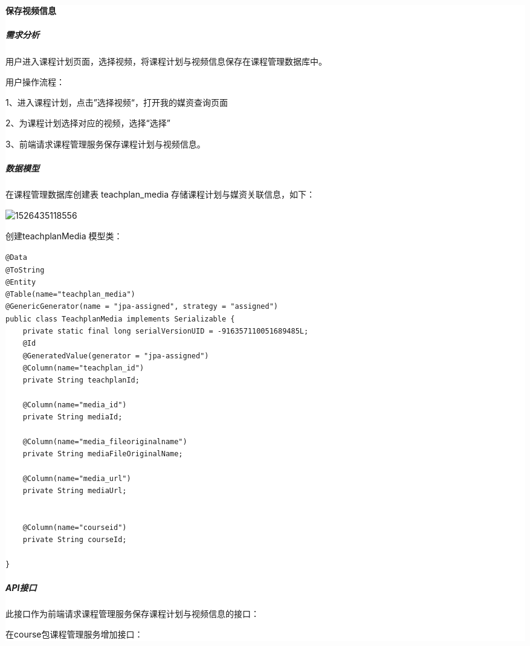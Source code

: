 #### 保存视频信息

##### 需求分析

用户进入课程计划页面，选择视频，将课程计划与视频信息保存在课程管理数据库中。

用户操作流程：

1、进入课程计划，点击”选择视频“，打开我的媒资查询页面

2、为课程计划选择对应的视频，选择“选择”

3、前端请求课程管理服务保存课程计划与视频信息。

##### 数据模型

 在课程管理数据库创建表 teachplan_media 存储课程计划与媒资关联信息，如下：

![1526435118556](file:///E:/%E4%BC%A0%E6%99%BA%E5%B7%A5%E4%BD%9C/%E5%A4%87%E8%AF%BE%E8%B5%84%E6%96%99/JavaEE%E5%9C%A8%E7%BA%BF%E5%B0%B1%E4%B8%9A%E7%8F%AD%E8%AF%BE%E7%A8%8B%E8%B5%84%E6%96%99/7.%E9%98%B6%E6%AE%B5%E4%B8%83-%E5%BE%AE%E6%9C%8D%E5%8A%A1-%E5%AD%A6%E6%88%90%E5%9C%A8%E7%BA%BF/01-HTML%E7%89%88%E6%9C%AC%E8%AE%B2%E4%B9%89(%E8%AF%B7%E4%BD%BF%E7%94%A8HTML%E7%89%88%E6%9C%AC%E8%AE%B2%E4%B9%89%E5%AD%A6%E4%B9%A0)/HTML%E7%89%88%E6%9C%AC/day14%20%E5%AA%92%E8%B5%84%E7%AE%A1%E7%90%86/images/1526435118556.png)

创建teachplanMedia 模型类：

```
@Data
@ToString
@Entity
@Table(name="teachplan_media")
@GenericGenerator(name = "jpa-assigned", strategy = "assigned")
public class TeachplanMedia implements Serializable {
    private static final long serialVersionUID = -916357110051689485L;
    @Id
    @GeneratedValue(generator = "jpa-assigned")
    @Column(name="teachplan_id")
    private String teachplanId;

    @Column(name="media_id")
    private String mediaId;

    @Column(name="media_fileoriginalname")
    private String mediaFileOriginalName;
    
	@Column(name="media_url")
    private String mediaUrl;
    

    @Column(name="courseid")
    private String courseId;

}
```

##### API接口

此接口作为前端请求课程管理服务保存课程计划与视频信息的接口：

在course包课程管理服务增加接口：	
